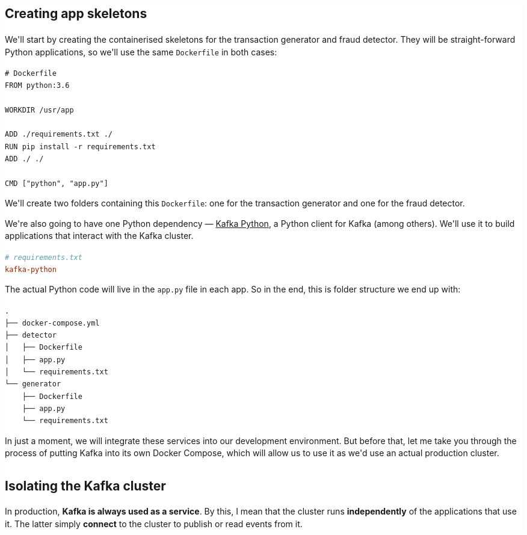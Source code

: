 ## Creating app skeletons

We'll start by creating the containerised skeletons for the transaction generator and fraud detector. They will be straight-forward Python applications, so we'll use the same `Dockerfile` in both cases:

```docker
# Dockerfile
FROM python:3.6

WORKDIR /usr/app

ADD ./requirements.txt ./
RUN pip install -r requirements.txt
ADD ./ ./

CMD ["python", "app.py"]
```

We'll create two folders containing this `Dockerfile`: one for the transaction generator and one for the fraud detector.

We're also going to have one Python dependency — [Kafka Python](https://github.com/dpkp/kafka-python), a Python client for Kafka (among others). We'll use it to build applications that interact with the Kafka cluster.

```ini
# requirements.txt
kafka-python
```

The actual Python code will live in the `app.py` file in each app. So in the end, this is folder structure we end up with:

```console
.
├── docker-compose.yml
├── detector
│   ├── Dockerfile
│   ├── app.py
│   └── requirements.txt
└── generator
    ├── Dockerfile
    ├── app.py
    └── requirements.txt
```

In just a moment, we will integrate these services into our development environment. But before that, let me take you through the process of putting Kafka into its own Docker Compose, which will allow us to use it as we'd use an actual production cluster.

## Isolating the Kafka cluster

In production, **Kafka is always used as a service**. By this, I mean that the cluster runs **independently** of the applications that use it. The latter simply **connect** to the cluster to publish or read events from it.
